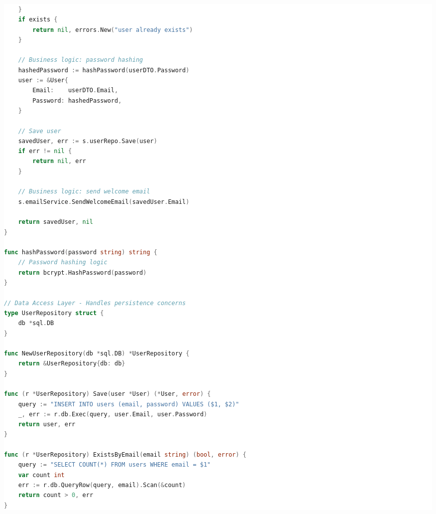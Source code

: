 ```go
    }
    if exists {
        return nil, errors.New("user already exists")
    }

    // Business logic: password hashing
    hashedPassword := hashPassword(userDTO.Password)
    user := &User{
        Email:    userDTO.Email,
        Password: hashedPassword,
    }

    // Save user
    savedUser, err := s.userRepo.Save(user)
    if err != nil {
        return nil, err
    }

    // Business logic: send welcome email
    s.emailService.SendWelcomeEmail(savedUser.Email)

    return savedUser, nil
}

func hashPassword(password string) string {
    // Password hashing logic
    return bcrypt.HashPassword(password)
}

// Data Access Layer - Handles persistence concerns
type UserRepository struct {
    db *sql.DB
}

func NewUserRepository(db *sql.DB) *UserRepository {
    return &UserRepository{db: db}
}

func (r *UserRepository) Save(user *User) (*User, error) {
    query := "INSERT INTO users (email, password) VALUES ($1, $2)"
    _, err := r.db.Exec(query, user.Email, user.Password)
    return user, err
}

func (r *UserRepository) ExistsByEmail(email string) (bool, error) {
    query := "SELECT COUNT(*) FROM users WHERE email = $1"
    var count int
    err := r.db.QueryRow(query, email).Scan(&count)
    return count > 0, err
}
```

